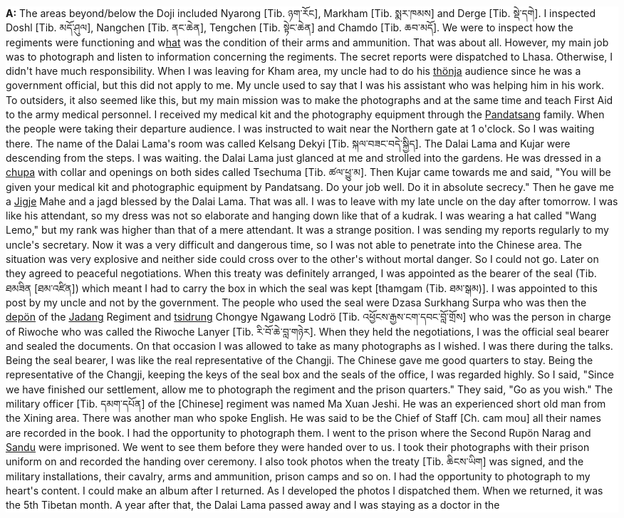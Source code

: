 **A:**  The areas beyond/below the Doji included Nyarong [Tib. ཉག་རོང], Markham [Tib. སྨར་ཁམས] and Derge [Tib. སྡེ་དགེ]. I inspected Doshl [Tib. མདོ་ཤུལ], Nangchen [Tib. ནང་ཆེན], Tengchen [Tib. སྟེང་ཆེན] and Chamdo [Tib. ཆབ་མདོ]. We were to inspect how the regiments were functioning and w<a href="#" data-tooltip="[tib. ཞྭ་མོ; ch. 戴帽]** 1. A regular hat, cap. 2. A common political slang term (label) used for people who were classified as class enemies or reactionaries. It was used politically as, &quot;They put the hat on him,&quot; or &quot;They never took his hat off.&quot;">hat</a> was the condition of their arms and ammunition. That was about all. However, my main job was to photograph and listen to information concerning the regiments. The secret reports were dispatched to Lhasa. Otherwise, I didn't have much responsibility. When I was leaving for Kham area, my uncle had to do his <a href="#" data-tooltip="[tib. ཐོན་ཕྱག]** The official departure audience that Tibetan government officials had to have with the ruler before leaving for a post outside of Lhasa.">thönja</a> audience since he was a government official, but this did not apply to me. My uncle used to say that I was his assistant who was helping him in his work. To outsiders, it also seemed like this, but my main mission was to make the photographs and at the same time and teach First Aid to the army medical personnel. I received my medical kit and the photography equipment through the <a href="#" data-tooltip="[tib. སྤོམ་མདའ་ཚང]** A name of a Khamba trading family that became Tibetan government lay officials.">Pandatsang</a> family. When the people were taking their departure audience. I was instructed to wait near the Northern gate at 1 o'clock. So I was waiting there. The name of the Dalai Lama's room was called Kelsang Dekyi [Tib. སྐལ་བཟང་བདེ་སྐྱིད]. The Dalai Lama and Kujar were descending from the steps. I was waiting. the Dalai Lama just glanced at me and strolled into the gardens. He was dressed in a <a href="#" data-tooltip="[tib. ཕྱུ་པ]** The traditional Tibetan men and women&#x27;s dress. It is like a robe that is tied at the waist. Both men and women wear such dresses, although they differ slightly in color and in style.">chupa</a> with collar and openings on both sides called Tsechuma [Tib. ཚལ་ཕྱུ་མ]. Then Kujar came towards me and said, "You will be given your medical kit and photographic equipment by Pandatsang. Do your job well. Do it in absolute secrecy." Then he gave me a <a href="#" data-tooltip="[tib. འཇིགས་བྱེད]** The Yamantaka text.">Jigje</a> Mahe and a jagd blessed by the Dalai Lama. That was all. I was to leave with my late uncle on the day after tomorrow. I was like his attendant, so my dress was not so elaborate and hanging down like that of a kudrak. I was wearing a hat called "Wang Lemo," but my rank was higher than that of a mere attendant. It was a strange position. I was sending my reports regularly to my uncle's secretary. Now it was a very difficult and dangerous time, so I was not able to penetrate into the Chinese area. The situation was very explosive and neither side could cross over to the other's without mortal danger. So I could not go. Later on they agreed to peaceful negotiations. When this treaty was definitely arranged, I was appointed as the bearer of the seal (Tib. ཐམཟིན [ཐམ་འཛིན]) which meant I had to carry the box in which the seal was kept [thamgam (Tib. ཐམ་སྒམ)]. I was appointed to this post by my uncle and not by the government. The people who used the seal were Dzasa Surkhang Surpa who was then the <a href="#" data-tooltip="[tib. མདའ་དཔོན]** A commander or general in charge of a regiment in the traditional Tibetan Army. If a regiment had only 500 troops, there was usually only one depön, but if there were 1,000 troops, there were usually two.">depön</a> of the <a href="#" data-tooltip="[tib. ཇ་དང]** One of the regiments in the traditional Tibetan Army.">Jadang</a> Regiment and <a href="#" data-tooltip="[tib. རྩེ་དྲུང]** A monk official in the Tibetan government.">tsidrung</a> Chongye Ngawang Lodrö [Tib. འཕྱོངས་རྒྱས་ངག་དབང་བློ་གྲོས] who was the person in charge of Riwoche who was called the Riwoche Lanyer [Tib. རི་བོ་ཆེ་བླ་གཉེར]. When they held the negotiations, I was the official seal bearer and sealed the documents. On that occasion I was allowed to take as many photographs as I wished. I was there during the talks. Being the seal bearer, I was like the real representative of the Changji. The Chinese gave me good quarters to stay. Being the representative of the Changji, keeping the keys of the seal box and the seals of the office, I was regarded highly. So I said, "Since we have finished our settlement, allow me to photograph the regiment and the prison quarters." They said, "Go as you wish." The military officer [Tib. དམག་དཔོན] of the [Chinese] regiment was named Ma Xuan Jeshi. He was an experienced short old man from the Xining area. There was another man who spoke English. He was said to be the Chief of Staff [Ch. cam mou] all their names are recorded in the book. I had the opportunity to photograph them. I went to the prison where the Second Rupön Narag and <a href="#" data-tooltip="[tib. ས་འདུལ]** Abbr. A Khamba trading family that became Tibetan government officials.">Sandu</a> were imprisoned. We went to see them before they were handed over to us. I took their photographs with their prison uniform on and recorded the handing over ceremony. I also took photos when the treaty [Tib. ཆིངས་ཡིག] was signed, and the military installations, their cavalry, arms and ammunition, prison camps and so on. I had the opportunity to photograph to my heart's content. I could make an album after I returned. As I developed the photos I dispatched them. When we returned, it was the 5th Tibetan month. A year after that, the Dalai Lama passed away and I was staying as a doctor in the